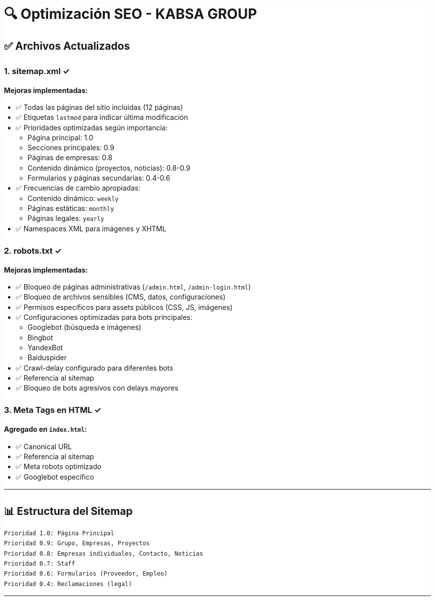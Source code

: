 # 🔍 Optimización SEO - KABSA GROUP

## ✅ Archivos Actualizados

### 1. **sitemap.xml** ✓
**Mejoras implementadas:**
- ✅ Todas las páginas del sitio incluidas (12 páginas)
- ✅ Etiquetas `lastmod` para indicar última modificación
- ✅ Prioridades optimizadas según importancia:
  - Página principal: 1.0
  - Secciones principales: 0.9
  - Páginas de empresas: 0.8
  - Contenido dinámico (proyectos, noticias): 0.8-0.9
  - Formularios y páginas secundarias: 0.4-0.6
- ✅ Frecuencias de cambio apropiadas:
  - Contenido dinámico: `weekly`
  - Páginas estáticas: `monthly`
  - Páginas legales: `yearly`
- ✅ Namespaces XML para imágenes y XHTML

### 2. **robots.txt** ✓
**Mejoras implementadas:**
- ✅ Bloqueo de páginas administrativas (`/admin.html`, `/admin-login.html`)
- ✅ Bloqueo de archivos sensibles (CMS, datos, configuraciones)
- ✅ Permisos específicos para assets públicos (CSS, JS, imágenes)
- ✅ Configuraciones optimizadas para bots principales:
  - Googlebot (búsqueda e imágenes)
  - Bingbot
  - YandexBot
  - Baiduspider
- ✅ Crawl-delay configurado para diferentes bots
- ✅ Referencia al sitemap
- ✅ Bloqueo de bots agresivos con delays mayores

### 3. **Meta Tags en HTML** ✓
**Agregado en `index.html`:**
- ✅ Canonical URL
- ✅ Referencia al sitemap
- ✅ Meta robots optimizado
- ✅ Googlebot específico

---

## 📊 Estructura del Sitemap

```
Prioridad 1.0: Página Principal
Prioridad 0.9: Grupo, Empresas, Proyectos
Prioridad 0.8: Empresas individuales, Contacto, Noticias
Prioridad 0.7: Staff
Prioridad 0.6: Formularios (Proveedor, Empleo)
Prioridad 0.4: Reclamaciones (legal)
```

---